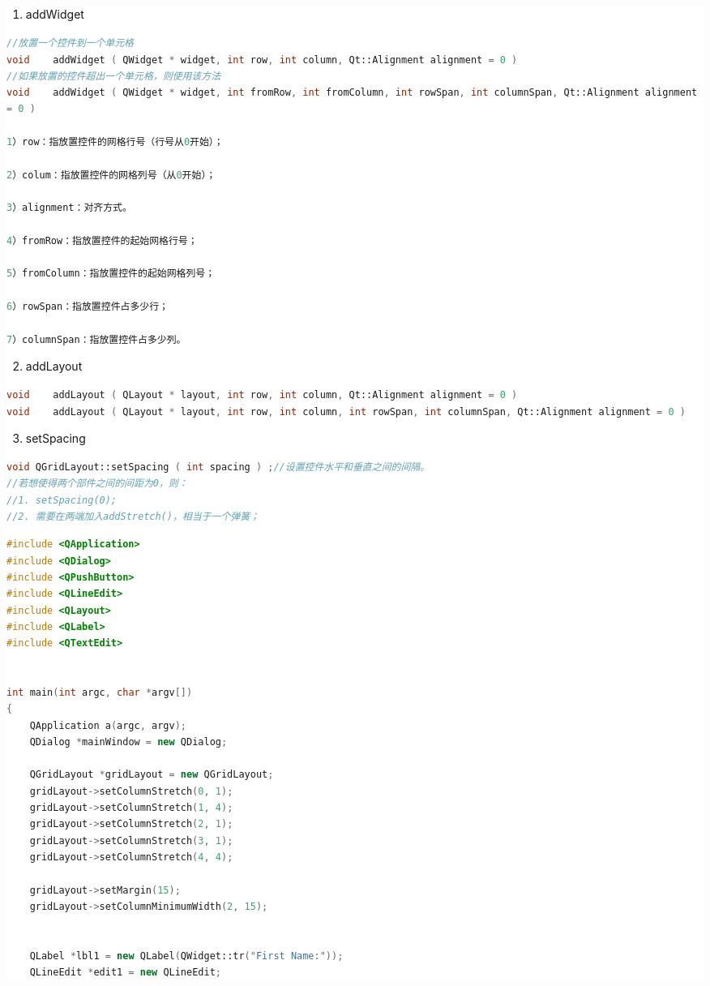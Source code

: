 1. addWidget

```cpp
//放置一个控件到一个单元格  
void    addWidget ( QWidget * widget, int row, int column, Qt::Alignment alignment = 0 )  
//如果放置的控件超出一个单元格，则使用该方法  
void    addWidget ( QWidget * widget, int fromRow, int fromColumn, int rowSpan, int columnSpan, Qt::Alignment alignment = 0 )  

1）row：指放置控件的网格行号（行号从0开始）；

2）colum：指放置控件的网格列号（从0开始）；

3）alignment：对齐方式。

4）fromRow：指放置控件的起始网格行号；

5）fromColumn：指放置控件的起始网格列号；

6）rowSpan：指放置控件占多少行；

7）columnSpan：指放置控件占多少列。
```

2. addLayout
```cpp
void    addLayout ( QLayout * layout, int row, int column, Qt::Alignment alignment = 0 )  
void    addLayout ( QLayout * layout, int row, int column, int rowSpan, int columnSpan, Qt::Alignment alignment = 0 )  

```
3. setSpacing
```cpp
void QGridLayout::setSpacing ( int spacing ) ;//设置控件水平和垂直之间的间隔。
//若想使得两个部件之间的间距为0，则：
//1. setSpacing(0);
//2. 需要在两端加入addStretch()，相当于一个弹簧；
```
```cpp
#include <QApplication>  
#include <QDialog>  
#include <QPushButton>  
#include <QLineEdit>  
#include <QLayout>  
#include <QLabel>  
#include <QTextEdit>  
  
  
int main(int argc, char *argv[])  
{  
    QApplication a(argc, argv);  
    QDialog *mainWindow = new QDialog;  
  
    QGridLayout *gridLayout = new QGridLayout;  
    gridLayout->setColumnStretch(0, 1);  
    gridLayout->setColumnStretch(1, 4);  
    gridLayout->setColumnStretch(2, 1);  
    gridLayout->setColumnStretch(3, 1);  
    gridLayout->setColumnStretch(4, 4);  
  
    gridLayout->setMargin(15);  
    gridLayout->setColumnMinimumWidth(2, 15);  
  
  
    QLabel *lbl1 = new QLabel(QWidget::tr("First Name:"));  
    QLineEdit *edit1 = new QLineEdit;  
```